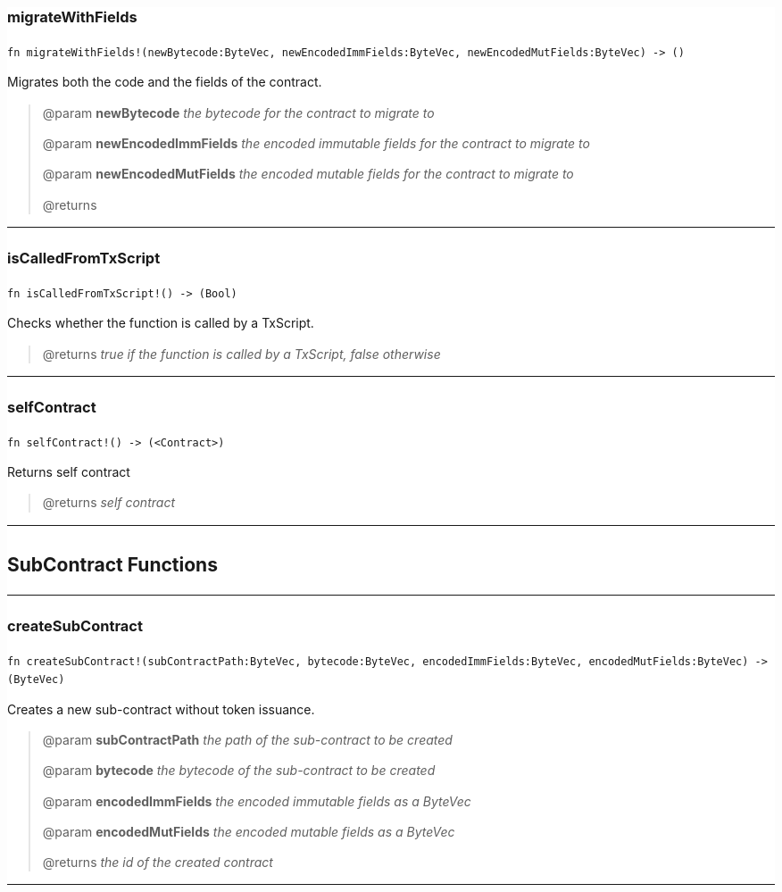 ### migrateWithFields

```ralph
fn migrateWithFields!(newBytecode:ByteVec, newEncodedImmFields:ByteVec, newEncodedMutFields:ByteVec) -> ()
```

Migrates both the code and the fields of the contract.

> @param **newBytecode** *the bytecode for the contract to migrate to*
>
> @param **newEncodedImmFields** *the encoded immutable fields for the contract to migrate to*
>
> @param **newEncodedMutFields** *the encoded mutable fields for the contract to migrate to*
>
> @returns

---

### isCalledFromTxScript

```ralph
fn isCalledFromTxScript!() -> (Bool)
```

Checks whether the function is called by a TxScript.

> @returns *true if the function is called by a TxScript, false otherwise*

---

### selfContract

```ralph
fn selfContract!() -> (<Contract>)
```

Returns self contract

> @returns *self contract*

---

## SubContract Functions
---
### createSubContract

```ralph
fn createSubContract!(subContractPath:ByteVec, bytecode:ByteVec, encodedImmFields:ByteVec, encodedMutFields:ByteVec) -> (ByteVec)
```

Creates a new sub-contract without token issuance.

> @param **subContractPath** *the path of the sub-contract to be created*
>
> @param **bytecode** *the bytecode of the sub-contract to be created*
>
> @param **encodedImmFields** *the encoded immutable fields as a ByteVec*
>
> @param **encodedMutFields** *the encoded mutable fields as a ByteVec*
>
> @returns *the id of the created contract*

---